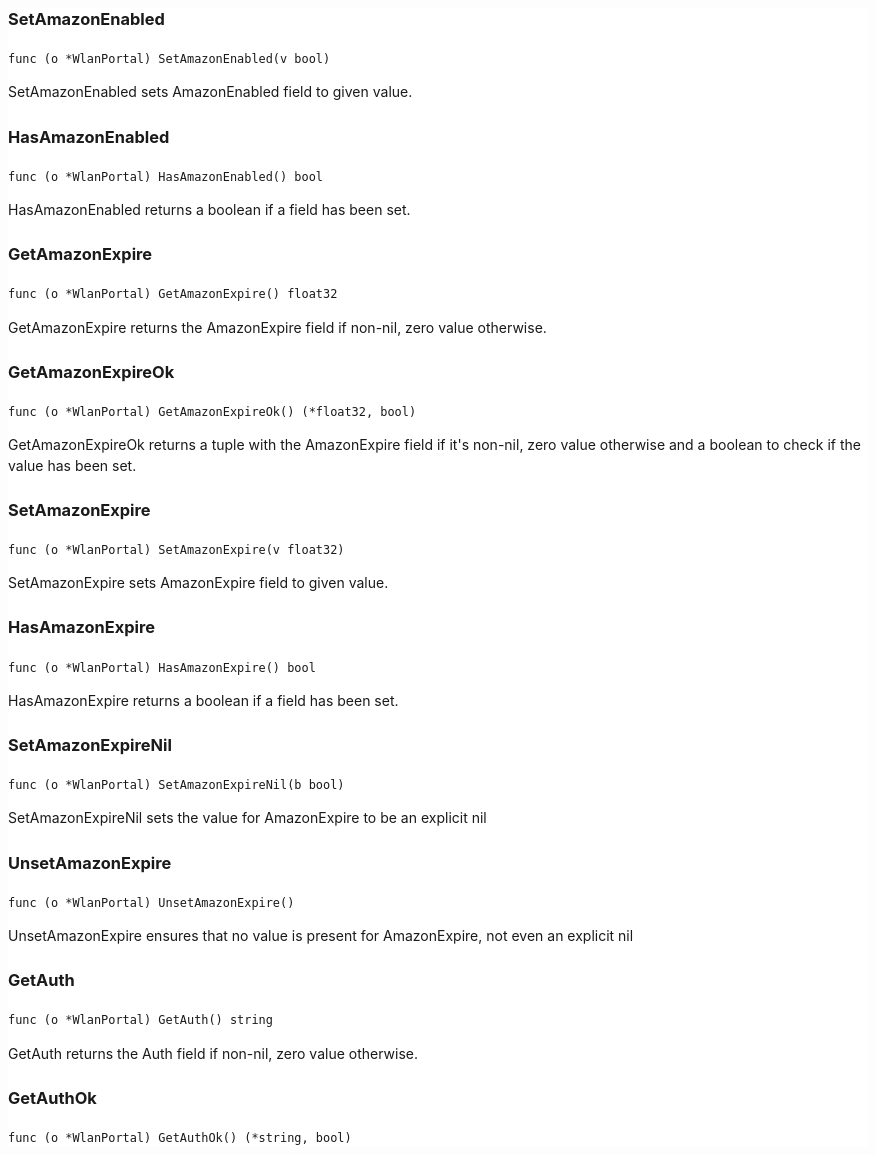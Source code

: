 ### SetAmazonEnabled

`func (o *WlanPortal) SetAmazonEnabled(v bool)`

SetAmazonEnabled sets AmazonEnabled field to given value.

### HasAmazonEnabled

`func (o *WlanPortal) HasAmazonEnabled() bool`

HasAmazonEnabled returns a boolean if a field has been set.

### GetAmazonExpire

`func (o *WlanPortal) GetAmazonExpire() float32`

GetAmazonExpire returns the AmazonExpire field if non-nil, zero value otherwise.

### GetAmazonExpireOk

`func (o *WlanPortal) GetAmazonExpireOk() (*float32, bool)`

GetAmazonExpireOk returns a tuple with the AmazonExpire field if it's non-nil, zero value otherwise
and a boolean to check if the value has been set.

### SetAmazonExpire

`func (o *WlanPortal) SetAmazonExpire(v float32)`

SetAmazonExpire sets AmazonExpire field to given value.

### HasAmazonExpire

`func (o *WlanPortal) HasAmazonExpire() bool`

HasAmazonExpire returns a boolean if a field has been set.

### SetAmazonExpireNil

`func (o *WlanPortal) SetAmazonExpireNil(b bool)`

 SetAmazonExpireNil sets the value for AmazonExpire to be an explicit nil

### UnsetAmazonExpire
`func (o *WlanPortal) UnsetAmazonExpire()`

UnsetAmazonExpire ensures that no value is present for AmazonExpire, not even an explicit nil
### GetAuth

`func (o *WlanPortal) GetAuth() string`

GetAuth returns the Auth field if non-nil, zero value otherwise.

### GetAuthOk

`func (o *WlanPortal) GetAuthOk() (*string, bool)`
